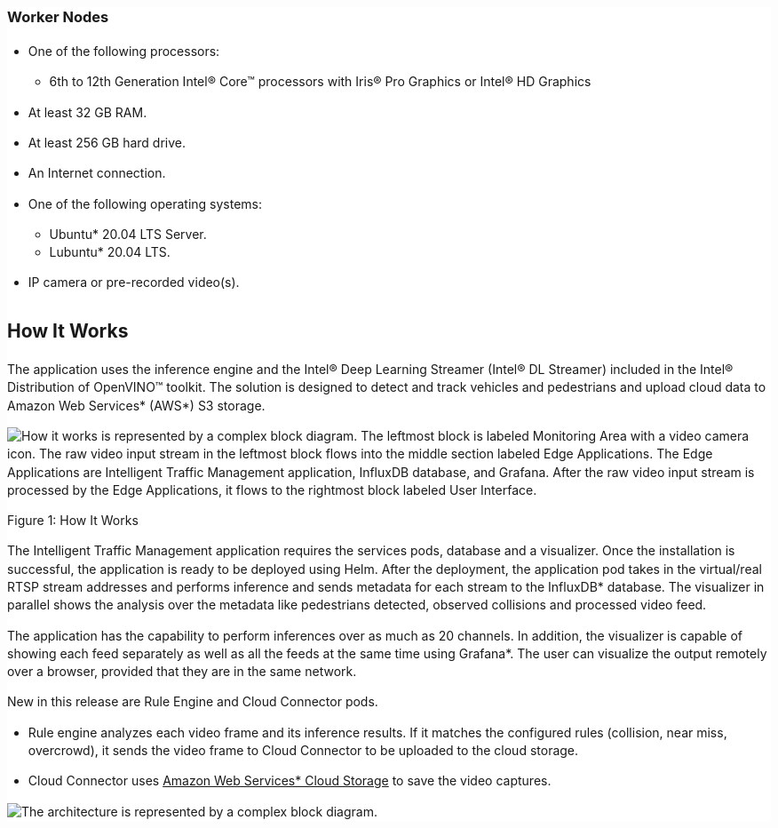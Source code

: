 ### Worker Nodes

-   One of the following processors:

    - 6th to 12th Generation Intel® Core™ processors with Iris® Pro Graphics or Intel® HD Graphics

-   At least 32 GB RAM.

-   At least 256 GB hard drive.

-   An Internet connection.

-   One of the following operating systems:
    - Ubuntu\* 20.04 LTS Server.
    - Lubuntu\* 20.04 LTS.

-   IP camera or pre-recorded video(s).

## How It Works

The application uses the inference engine and the Intel® Deep Learning Streamer (Intel® DL Streamer)
included in the Intel® Distribution of OpenVINO™ toolkit. The solution is
designed to detect and track vehicles and pedestrians and upload cloud data to Amazon Web Services* (AWS*) S3 storage.

![How it works is represented by a complex block diagram. The leftmost block is labeled Monitoring Area with a video camera icon. The raw video input stream in the leftmost block flows into the middle section labeled Edge Applications. The Edge Applications are Intelligent Traffic Management application, InfluxDB database, and Grafana. After the raw video input stream is processed by the Edge Applications, it flows to the rightmost block labeled User Interface.](/content/dam/develop/external/us/en/images/reference-implementation/intelligent-traffic-mgmt-ri-1_how_it_works.png)

Figure 1: How It Works

The Intelligent Traffic Management application requires the services pods,
database and a visualizer. Once the installation is successful, the
application is ready to be deployed using Helm. After the deployment,
the application pod takes in the virtual/real RTSP stream addresses and
performs inference and sends metadata for each stream to the InfluxDB*
database. The visualizer in parallel shows the analysis over the
metadata like pedestrians detected, observed collisions and processed
video feed.

The application has the capability to perform inferences over as much as 20
channels. In addition, the visualizer is capable of showing each feed
separately as well as all the feeds at the same time using Grafana\*. The
user can visualize the output remotely over a browser, provided that
they are in the same network.

New in this release are Rule Engine and Cloud Connector pods.

*   Rule engine analyzes each video frame and its inference results. If it matches
    the configured rules (collision, near miss, overcrowd), it sends the
    video frame to Cloud Connector to be uploaded to the cloud storage.

*   Cloud Connector uses [Amazon Web Services* Cloud Storage](#set-up-amazon-web-services-cloud-storage) to save the
    video captures.


![The architecture is represented by a complex block diagram.](/content/dam/develop/external/us/en/images/reference-implementation/intelligent-traffic-mgmt-ri-2_arch_diagram.png)
